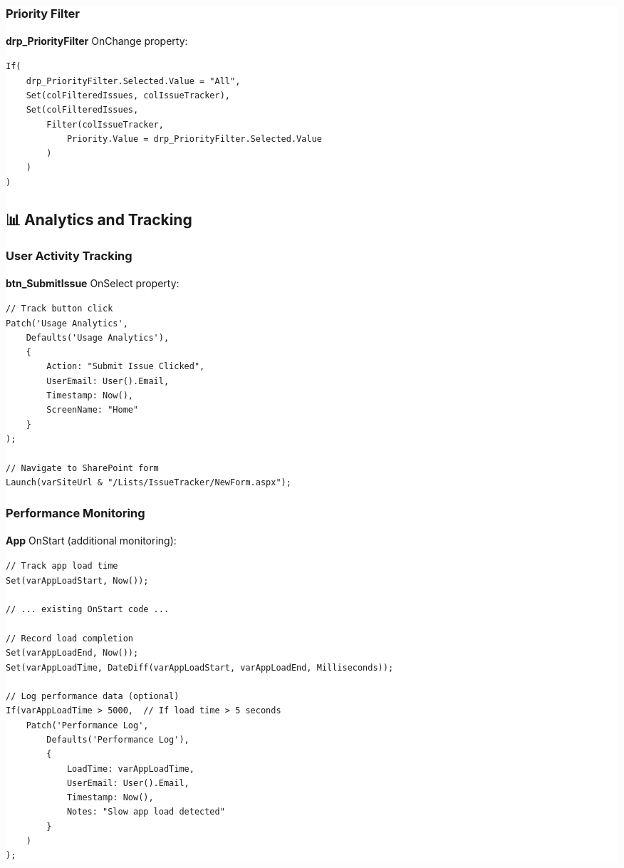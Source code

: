 ### Priority Filter

**drp_PriorityFilter** OnChange property:
```powerFX
If(
    drp_PriorityFilter.Selected.Value = "All",
    Set(colFilteredIssues, colIssueTracker),
    Set(colFilteredIssues,
        Filter(colIssueTracker,
            Priority.Value = drp_PriorityFilter.Selected.Value
        )
    )
)
```

## 📊 Analytics and Tracking

### User Activity Tracking

**btn_SubmitIssue** OnSelect property:
```powerFX
// Track button click
Patch('Usage Analytics',
    Defaults('Usage Analytics'),
    {
        Action: "Submit Issue Clicked",
        UserEmail: User().Email,
        Timestamp: Now(),
        ScreenName: "Home"
    }
);

// Navigate to SharePoint form
Launch(varSiteUrl & "/Lists/IssueTracker/NewForm.aspx");
```

### Performance Monitoring

**App** OnStart (additional monitoring):
```powerFX
// Track app load time
Set(varAppLoadStart, Now());

// ... existing OnStart code ...

// Record load completion
Set(varAppLoadEnd, Now());
Set(varAppLoadTime, DateDiff(varAppLoadStart, varAppLoadEnd, Milliseconds));

// Log performance data (optional)
If(varAppLoadTime > 5000,  // If load time > 5 seconds
    Patch('Performance Log',
        Defaults('Performance Log'),
        {
            LoadTime: varAppLoadTime,
            UserEmail: User().Email,
            Timestamp: Now(),
            Notes: "Slow app load detected"
        }
    )
);
```
